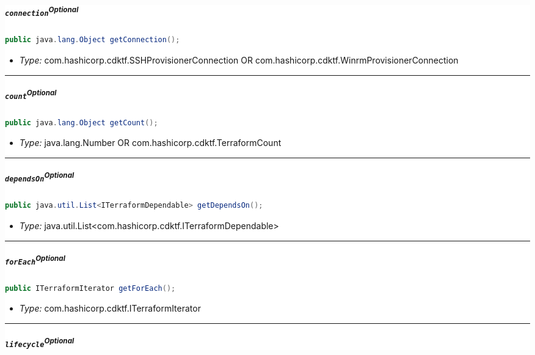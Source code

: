 
##### `connection`<sup>Optional</sup> <a name="connection" id="rhizo-co-terraform-provider-oci.opsiOperationsInsightsWarehouseRotateWarehouseWallet.OpsiOperationsInsightsWarehouseRotateWarehouseWalletConfig.property.connection"></a>

```java
public java.lang.Object getConnection();
```

- *Type:* com.hashicorp.cdktf.SSHProvisionerConnection OR com.hashicorp.cdktf.WinrmProvisionerConnection

---

##### `count`<sup>Optional</sup> <a name="count" id="rhizo-co-terraform-provider-oci.opsiOperationsInsightsWarehouseRotateWarehouseWallet.OpsiOperationsInsightsWarehouseRotateWarehouseWalletConfig.property.count"></a>

```java
public java.lang.Object getCount();
```

- *Type:* java.lang.Number OR com.hashicorp.cdktf.TerraformCount

---

##### `dependsOn`<sup>Optional</sup> <a name="dependsOn" id="rhizo-co-terraform-provider-oci.opsiOperationsInsightsWarehouseRotateWarehouseWallet.OpsiOperationsInsightsWarehouseRotateWarehouseWalletConfig.property.dependsOn"></a>

```java
public java.util.List<ITerraformDependable> getDependsOn();
```

- *Type:* java.util.List<com.hashicorp.cdktf.ITerraformDependable>

---

##### `forEach`<sup>Optional</sup> <a name="forEach" id="rhizo-co-terraform-provider-oci.opsiOperationsInsightsWarehouseRotateWarehouseWallet.OpsiOperationsInsightsWarehouseRotateWarehouseWalletConfig.property.forEach"></a>

```java
public ITerraformIterator getForEach();
```

- *Type:* com.hashicorp.cdktf.ITerraformIterator

---

##### `lifecycle`<sup>Optional</sup> <a name="lifecycle" id="rhizo-co-terraform-provider-oci.opsiOperationsInsightsWarehouseRotateWarehouseWallet.OpsiOperationsInsightsWarehouseRotateWarehouseWalletConfig.property.lifecycle"></a>
